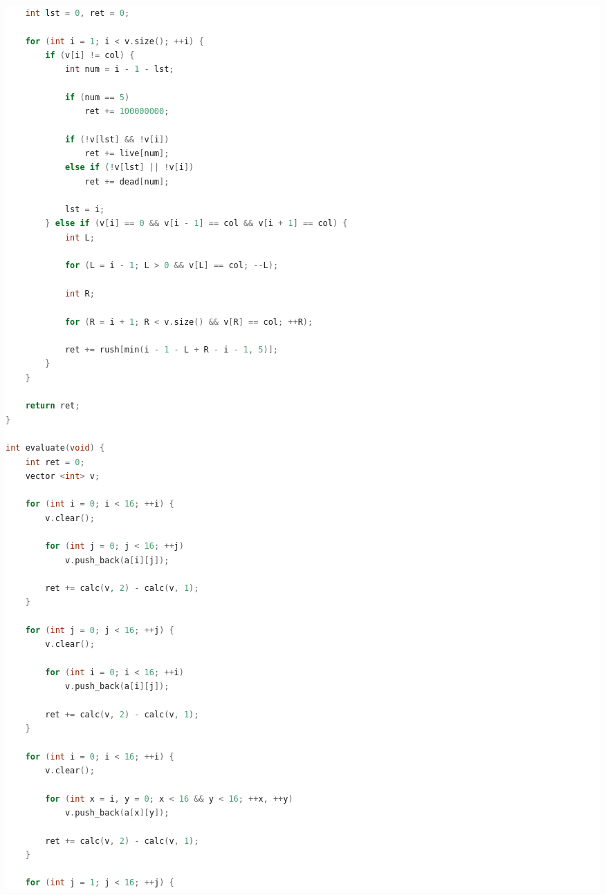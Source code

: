 ```cpp
    int lst = 0, ret = 0;

    for (int i = 1; i < v.size(); ++i) {
        if (v[i] != col) {
            int num = i - 1 - lst;

            if (num == 5)
                ret += 100000000;

            if (!v[lst] && !v[i])
                ret += live[num];
            else if (!v[lst] || !v[i])
                ret += dead[num];

            lst = i;
        } else if (v[i] == 0 && v[i - 1] == col && v[i + 1] == col) {
            int L;

            for (L = i - 1; L > 0 && v[L] == col; --L);

            int R;

            for (R = i + 1; R < v.size() && v[R] == col; ++R);

            ret += rush[min(i - 1 - L + R - i - 1, 5)];
        }
    }

    return ret;
}

int evaluate(void) {
    int ret = 0;
    vector <int> v;

    for (int i = 0; i < 16; ++i) {
        v.clear();

        for (int j = 0; j < 16; ++j)
            v.push_back(a[i][j]);

        ret += calc(v, 2) - calc(v, 1);
    }

    for (int j = 0; j < 16; ++j) {
        v.clear();

        for (int i = 0; i < 16; ++i)
            v.push_back(a[i][j]);

        ret += calc(v, 2) - calc(v, 1);
    }

    for (int i = 0; i < 16; ++i) {
        v.clear();

        for (int x = i, y = 0; x < 16 && y < 16; ++x, ++y)
            v.push_back(a[x][y]);

        ret += calc(v, 2) - calc(v, 1);
    }

    for (int j = 1; j < 16; ++j) {
```